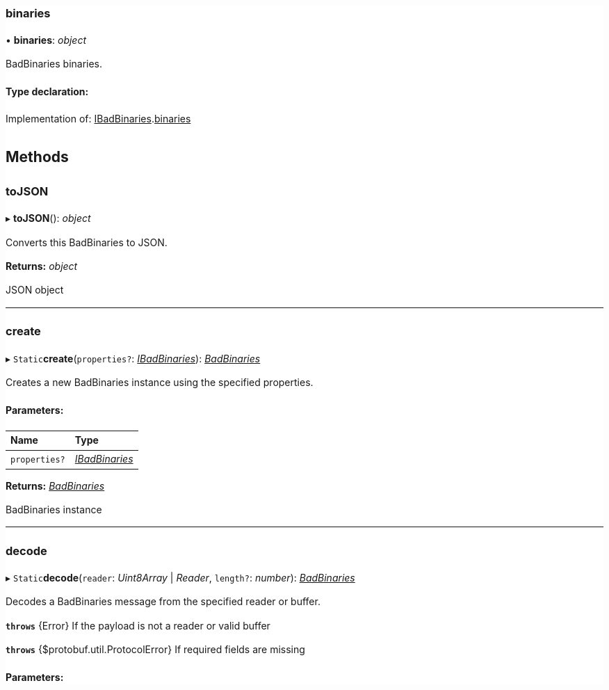 ### binaries

• **binaries**: *object*

BadBinaries binaries.

#### Type declaration:

Implementation of: [IBadBinaries](../interfaces/proto.temporal.api.namespace.v1.ibadbinaries.md).[binaries](../interfaces/proto.temporal.api.namespace.v1.ibadbinaries.md#binaries)

## Methods

### toJSON

▸ **toJSON**(): *object*

Converts this BadBinaries to JSON.

**Returns:** *object*

JSON object

___

### create

▸ `Static`**create**(`properties?`: [*IBadBinaries*](../interfaces/proto.temporal.api.namespace.v1.ibadbinaries.md)): [*BadBinaries*](proto.temporal.api.namespace.v1.badbinaries.md)

Creates a new BadBinaries instance using the specified properties.

#### Parameters:

Name | Type |
:------ | :------ |
`properties?` | [*IBadBinaries*](../interfaces/proto.temporal.api.namespace.v1.ibadbinaries.md) |

**Returns:** [*BadBinaries*](proto.temporal.api.namespace.v1.badbinaries.md)

BadBinaries instance

___

### decode

▸ `Static`**decode**(`reader`: *Uint8Array* \| *Reader*, `length?`: *number*): [*BadBinaries*](proto.temporal.api.namespace.v1.badbinaries.md)

Decodes a BadBinaries message from the specified reader or buffer.

**`throws`** {Error} If the payload is not a reader or valid buffer

**`throws`** {$protobuf.util.ProtocolError} If required fields are missing

#### Parameters:
